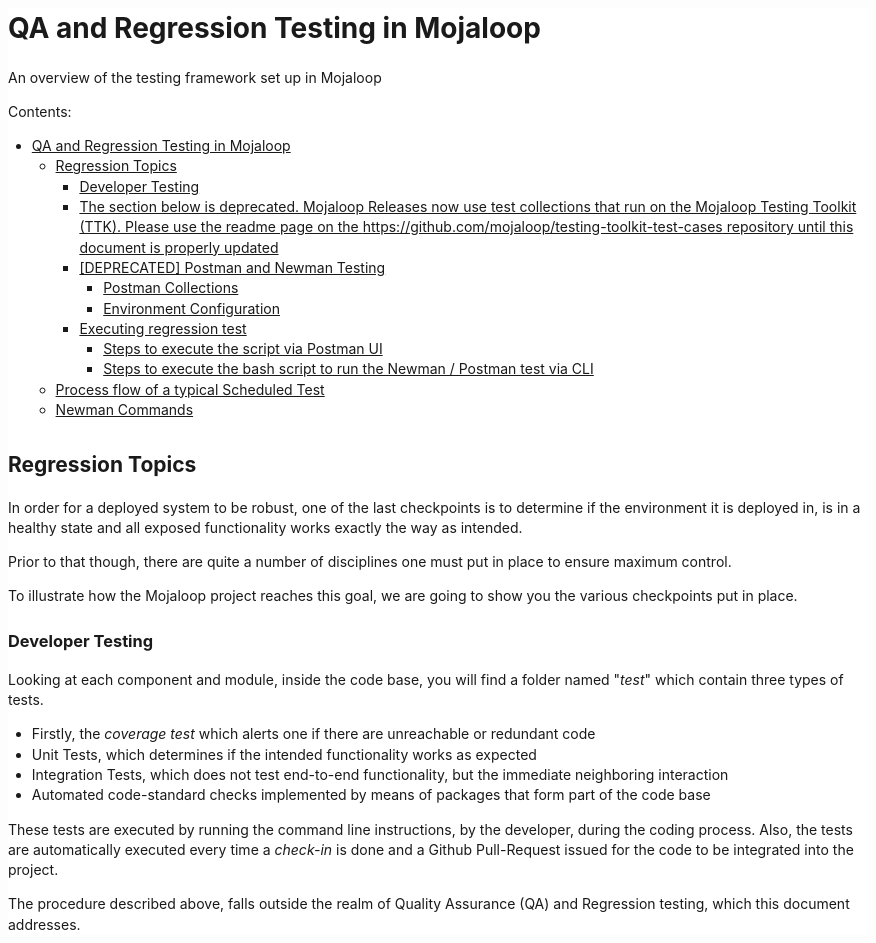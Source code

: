 # QA and Regression Testing in Mojaloop

An overview of the testing framework set up in Mojaloop

Contents:

- [QA and Regression Testing in Mojaloop](#qa-and-regression-testing-in-mojaloop)
  - [Regression Topics](#regression-topics)
    - [Developer Testing](#developer-testing)
    - [The section below is deprecated. Mojaloop Releases now use test collections that run on the Mojaloop Testing Toolkit (TTK). Please use the readme page on the <https://github.com/mojaloop/testing-toolkit-test-cases> repository until this document is properly updated](#the-section-below-is-deprecated-mojaloop-releases-now-use-test-collections-that-run-on-the-mojaloop-testing-toolkit-ttk-please-use-the-readme-page-on-the-httpsgithubcommojalooptesting-toolkit-test-cases-repository-until-this-document-is-properly-updated)
    - [[DEPRECATED] Postman and Newman Testing](#deprecated-postman-and-newman-testing)
      - [Postman Collections](#postman-collections)
      - [Environment Configuration](#environment-configuration)
    - [Executing regression test](#executing-regression-test)
      - [Steps to execute the script via Postman UI](#steps-to-execute-the-script-via-postman-ui)
      - [Steps to execute the bash script to run the Newman / Postman test via CLI](#steps-to-execute-the-bash-script-to-run-the-newman--postman-test-via-cli)
  - [Process flow of a typical Scheduled Test](#process-flow-of-a-typical-scheduled-test)
  - [Newman Commands](#newman-commands)

## Regression Topics

 In order for a deployed system to be robust, one of the last checkpoints is to determine if the environment it is deployed in, is in a healthy state and all exposed functionality works exactly the way as intended.

 Prior to that though, there are quite a number of disciplines one must put in place to ensure maximum control.

 To illustrate how the Mojaloop project reaches this goal, we are going to show you the various checkpoints put in place.

### Developer Testing

 Looking at each component and module, inside the code base, you will find a folder named "*test*" which contain three types of tests.

- Firstly, the *coverage test* which alerts one if there are unreachable or redundant code
- Unit Tests, which determines if the intended functionality works as expected
- Integration Tests, which does not test end-to-end functionality, but the immediate neighboring interaction
- Automated code-standard checks implemented by means of packages that form part of the code base

 These tests are executed by running the command line instructions, by the developer, during the coding process. Also, the tests are automatically executed every time a *check-in* is done and a Github Pull-Request issued for the code to be integrated into the project.

 The procedure described above, falls outside the realm of Quality Assurance (QA) and Regression testing, which this document addresses.
